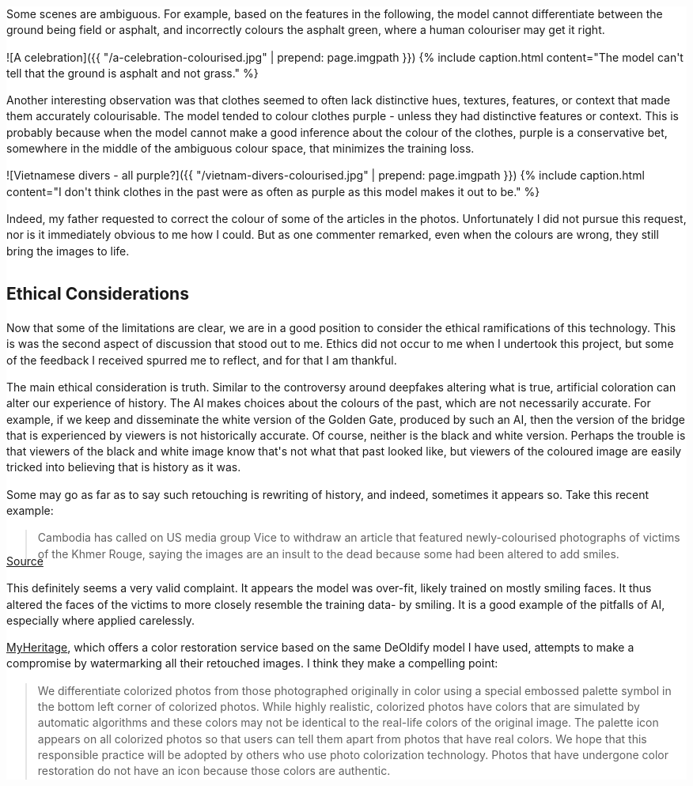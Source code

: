 Some scenes are ambiguous. For example, based on the features in the following, the model cannot differentiate between the ground being field or asphalt, and incorrectly colours the asphalt green, where a human colouriser may get it right. 

![A celebration]({{ "/a-celebration-colourised.jpg" | prepend: page.imgpath }}) {% include caption.html content="The model can't tell that the ground is asphalt and not grass." %}

Another interesting observation was that clothes seemed to often lack distinctive hues, textures, features, or context that made them accurately colourisable. The model tended to colour clothes purple - unless they had distinctive features or context. This is probably because when the model cannot make a good inference about the colour of the clothes, purple is a conservative bet, somewhere in the middle of the ambiguous colour space, that minimizes the training loss.

![Vietnamese divers - all purple?]({{ "/vietnam-divers-colourised.jpg" | prepend: page.imgpath }}) {% include caption.html content="I don't think clothes in the past were as often as purple as this model makes it out to be." %}

Indeed, my father requested to correct the colour of some of the articles in the photos. Unfortunately I did not pursue this request, nor is it immediately obvious to me how I could. But as one commenter remarked, even when the colours are wrong, they still bring the images to life.

<div class="divider"></div>

## Ethical Considerations

Now that some of the limitations are clear, we are in a good position to consider the ethical ramifications of this technology. This is was the second aspect of discussion that stood out to me. Ethics did not occur to me when I undertook this project, but some of the feedback I received spurred me to reflect, and for that I am thankful.

The main ethical consideration is truth. Similar to the controversy around deepfakes altering what is true, artificial coloration can alter our experience of history. The AI makes choices about the colours of the past, which are not necessarily accurate. For example, if we keep and disseminate the white version of the Golden Gate, produced by such an AI, then the version of the bridge that is experienced by viewers is not historically accurate. Of course, neither is the black and white version. Perhaps the trouble is that viewers of the black and white image know that's not what that past looked like, but viewers of the coloured image are easily tricked into believing that is history as it was.

Some may go as far as to say such retouching is rewriting of history, and indeed, sometimes it appears so. Take this recent example:

> Cambodia has called on US media group Vice to withdraw an article that featured newly-colourised photographs of victims of the Khmer Rouge, saying the images are an insult to the dead because some had been altered to add smiles.

<p class="caption" style="margin-top:-25px;"><a href="https://www.aljazeera.com/news/2021/4/11/cambodia-condemns-vice-for-altered-khmer-rouge-images">Source</a></p>

This definitely seems a very valid complaint. It appears the model was over-fit, likely trained on mostly smiling faces.  It thus altered the faces of the victims to more closely resemble the training data- by smiling. It is a good example of the pitfalls of AI, especially where applied carelessly. 

[MyHeritage](https://www.myheritage.com/incolor), which offers a color restoration service based on the same DeOldify model I have used, attempts to make a compromise by watermarking all their retouched images. I think they make a compelling point:

> We differentiate colorized photos from those photographed originally in color using a special embossed palette symbol in the bottom left corner of colorized photos. While highly realistic, colorized photos have colors that are simulated by automatic algorithms and these colors may not be identical to the real-life colors of the original image. The palette icon appears on all colorized photos so that users can tell them apart from photos that have real colors. We hope that this responsible practice will be adopted by others who use photo colorization technology. Photos that have undergone color restoration do not have an icon because those colors are authentic.

